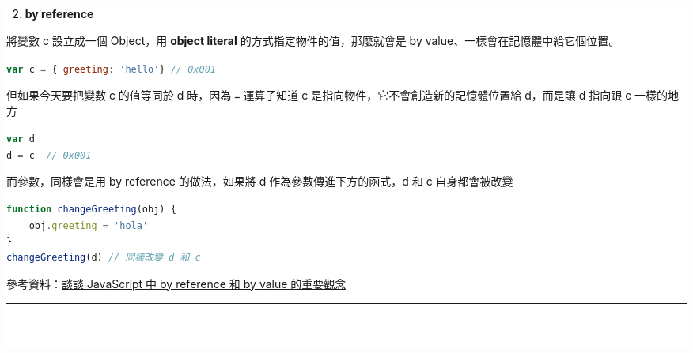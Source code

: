 2. **by reference**

將變數 c 設立成一個 Object，用 **object literal** 的方式指定物件的值，那麼就會是 by value、一樣會在記憶體中給它個位置。
```javascript
var c = { greeting: 'hello'} // 0x001
```
但如果今天要把變數 c 的值等同於 d 時，因為 `=` 運算子知道 c 是指向物件，它不會創造新的記憶體位置給 d，而是讓 d 指向跟 c 一樣的地方
```javascript
var d
d = c  // 0x001
```

而參數，同樣會是用 by reference 的做法，如果將 d 作為參數傳進下方的函式，d 和 c 自身都會被改變
```javascript
function changeGreeting(obj) {
    obj.greeting = 'hola'
}
changeGreeting(d) // 同樣改變 d 和 c
```


參考資料：[談談 JavaScript 中 by reference 和 by value 的重要觀念](https://pjchender.blogspot.com/2016/03/javascriptby-referenceby-value.html)


---

<br/>
<br/>